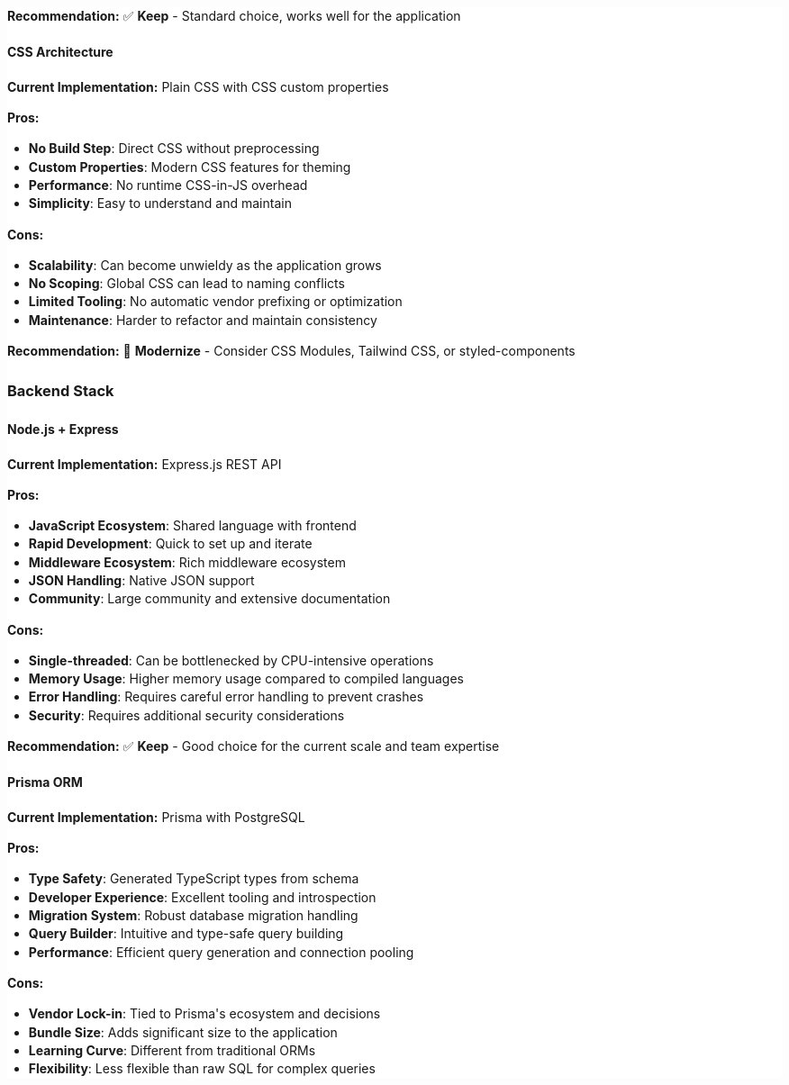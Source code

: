 **Recommendation:** ✅ **Keep** - Standard choice, works well for the application

#### CSS Architecture
**Current Implementation:** Plain CSS with CSS custom properties

**Pros:**
- **No Build Step**: Direct CSS without preprocessing
- **Custom Properties**: Modern CSS features for theming
- **Performance**: No runtime CSS-in-JS overhead
- **Simplicity**: Easy to understand and maintain

**Cons:**
- **Scalability**: Can become unwieldy as the application grows
- **No Scoping**: Global CSS can lead to naming conflicts
- **Limited Tooling**: No automatic vendor prefixing or optimization
- **Maintenance**: Harder to refactor and maintain consistency

**Recommendation:** 🔄 **Modernize** - Consider CSS Modules, Tailwind CSS, or styled-components

### Backend Stack

#### Node.js + Express
**Current Implementation:** Express.js REST API

**Pros:**
- **JavaScript Ecosystem**: Shared language with frontend
- **Rapid Development**: Quick to set up and iterate
- **Middleware Ecosystem**: Rich middleware ecosystem
- **JSON Handling**: Native JSON support
- **Community**: Large community and extensive documentation

**Cons:**
- **Single-threaded**: Can be bottlenecked by CPU-intensive operations
- **Memory Usage**: Higher memory usage compared to compiled languages
- **Error Handling**: Requires careful error handling to prevent crashes
- **Security**: Requires additional security considerations

**Recommendation:** ✅ **Keep** - Good choice for the current scale and team expertise

#### Prisma ORM
**Current Implementation:** Prisma with PostgreSQL

**Pros:**
- **Type Safety**: Generated TypeScript types from schema
- **Developer Experience**: Excellent tooling and introspection
- **Migration System**: Robust database migration handling
- **Query Builder**: Intuitive and type-safe query building
- **Performance**: Efficient query generation and connection pooling

**Cons:**
- **Vendor Lock-in**: Tied to Prisma's ecosystem and decisions
- **Bundle Size**: Adds significant size to the application
- **Learning Curve**: Different from traditional ORMs
- **Flexibility**: Less flexible than raw SQL for complex queries
